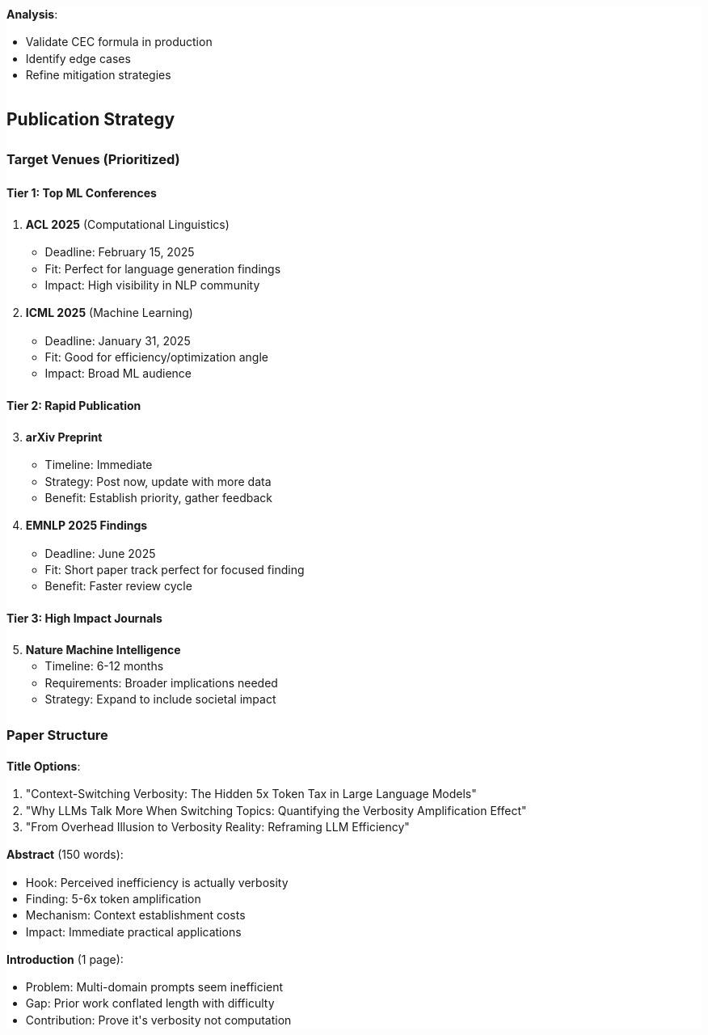 **Analysis**:
- Validate CEC formula in production
- Identify edge cases
- Refine mitigation strategies

## Publication Strategy

### Target Venues (Prioritized)

#### Tier 1: Top ML Conferences
1. **ACL 2025** (Computational Linguistics)
   - Deadline: February 15, 2025
   - Fit: Perfect for language generation findings
   - Impact: High visibility in NLP community

2. **ICML 2025** (Machine Learning)
   - Deadline: January 31, 2025
   - Fit: Good for efficiency/optimization angle
   - Impact: Broad ML audience

#### Tier 2: Rapid Publication
3. **arXiv Preprint**
   - Timeline: Immediate
   - Strategy: Post now, update with more data
   - Benefit: Establish priority, gather feedback

4. **EMNLP 2025 Findings**
   - Deadline: June 2025
   - Fit: Short paper track perfect for focused finding
   - Benefit: Faster review cycle

#### Tier 3: High Impact Journals
5. **Nature Machine Intelligence**
   - Timeline: 6-12 months
   - Requirements: Broader implications needed
   - Strategy: Expand to include societal impact

### Paper Structure

**Title Options**:
1. "Context-Switching Verbosity: The Hidden 5x Token Tax in Large Language Models"
2. "Why LLMs Talk More When Switching Topics: Quantifying the Verbosity Amplification Effect"
3. "From Overhead Illusion to Verbosity Reality: Reframing LLM Efficiency"

**Abstract** (150 words):
- Hook: Perceived inefficiency is actually verbosity
- Finding: 5-6x token amplification 
- Mechanism: Context establishment costs
- Impact: Immediate practical applications

**Introduction** (1 page):
- Problem: Multi-domain prompts seem inefficient
- Gap: Prior work conflated length with difficulty
- Contribution: Prove it's verbosity not computation
